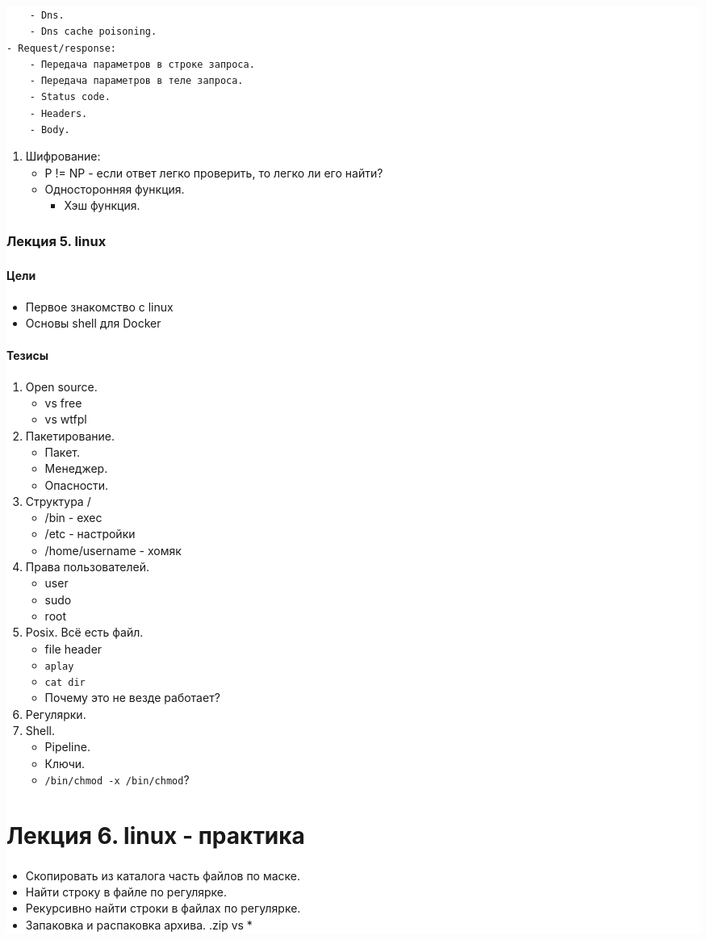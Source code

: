         - Dns.
        - Dns cache poisoning.
    - Request/response:
        - Передача параметров в строке запроса.
        - Передача параметров в теле запроса.
        - Status code.
        - Headers.
        - Body.
1. Шифрование:
    - P != NP - если ответ легко проверить, то легко ли его найти?
    - Односторонняя функция.
        - Хэш функция.


### Лекция 5. linux <a name="linux"></a>

#### Цели
- Первое знакомство с linux
- Основы shell для Docker

#### Тезисы

1. Open source.
    - vs free
    - vs wtfpl
1. Пакетирование.
    - Пакет.
    - Менеджер.
    - Опасности.
1. Структура /
    - /bin - exec
    - /etc - настройки
    - /home/username - хомяк
1. Права пользователей.
    - user
    - sudo
    - root
1. Posix. Всё есть файл.
    - file header
    - `aplay`
    - `cat dir`
    - Почему это не везде работает?
1. Регулярки.
1. Shell.
    - Pipeline.
    - Ключи.
    - `/bin/chmod -x /bin/chmod`?


# Лекция 6. linux - практика <a name="linux-practice"></a>

- Скопировать из каталога часть файлов по маске.
- Найти строку в файле по регулярке.
- Рекурсивно найти строки в файлах по регулярке.
- Запаковка и распаковка архива. .zip vs *
